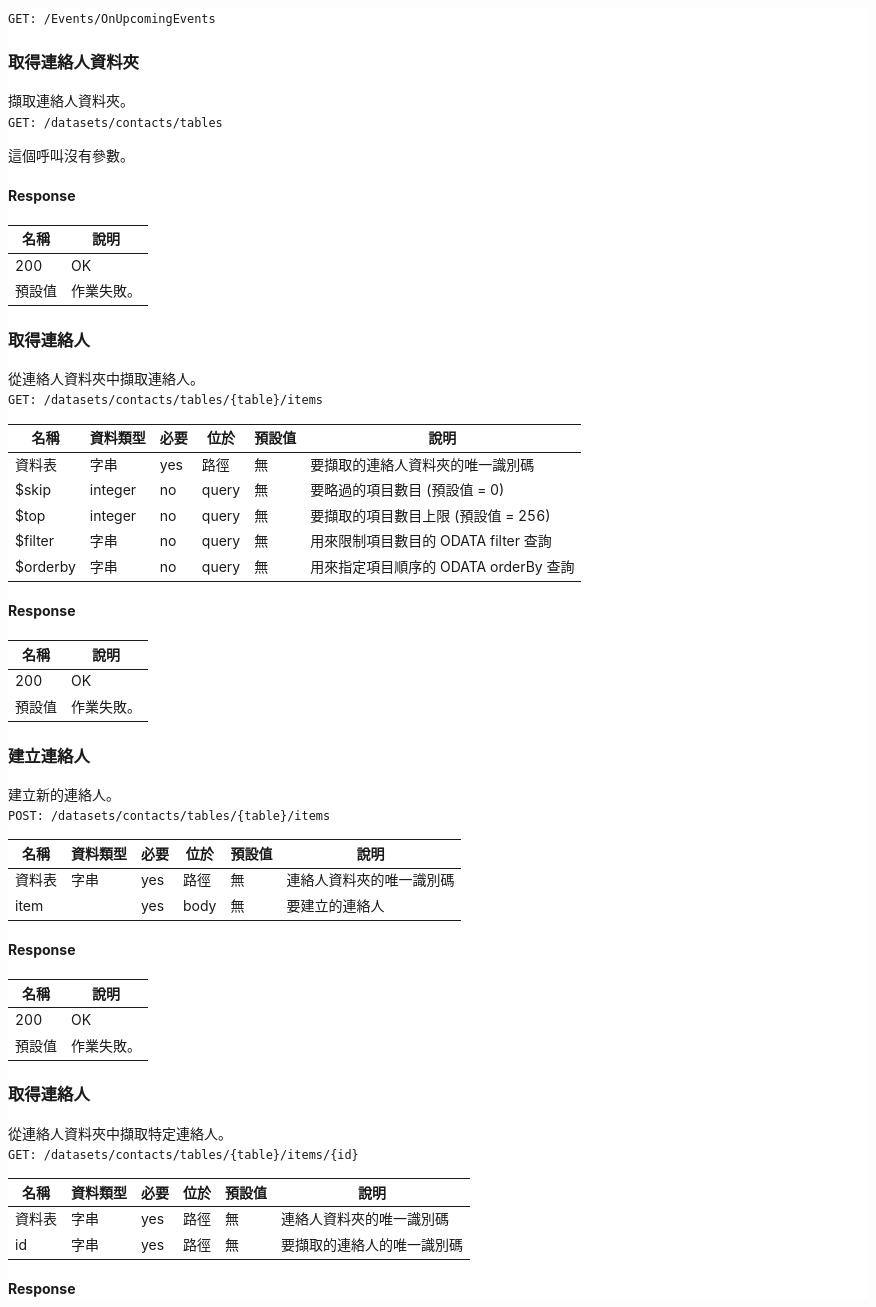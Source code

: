```GET: /Events/OnUpcomingEvents```


### 取得連絡人資料夾 
擷取連絡人資料夾。  
```GET: /datasets/contacts/tables```

這個呼叫沒有參數。

#### Response

|名稱|說明|
|---|---|
|200|OK|
|預設值|作業失敗。|


### 取得連絡人 
從連絡人資料夾中擷取連絡人。  
```GET: /datasets/contacts/tables/{table}/items```

| 名稱| 資料類型|必要|位於|預設值|說明|
| ---|---|---|---|---|---|
|資料表|字串|yes|路徑|無|要擷取的連絡人資料夾的唯一識別碼|
|$skip|integer|no|query|無|要略過的項目數目 (預設值 = 0)|
|$top|integer|no|query|無|要擷取的項目數目上限 (預設值 = 256)|
|$filter|字串|no|query|無|用來限制項目數目的 ODATA filter 查詢|
|$orderby|字串|no|query|無|用來指定項目順序的 ODATA orderBy 查詢|

#### Response

|名稱|說明|
|---|---|
|200|OK|
|預設值|作業失敗。|


### 建立連絡人 
建立新的連絡人。  
```POST: /datasets/contacts/tables/{table}/items```

| 名稱| 資料類型|必要|位於|預設值|說明|
| ---|---|---|---|---|---|
|資料表|字串|yes|路徑|無|連絡人資料夾的唯一識別碼|
|item| |yes|body|無|要建立的連絡人|

#### Response

|名稱|說明|
|---|---|
|200|OK|
|預設值|作業失敗。|


### 取得連絡人 
從連絡人資料夾中擷取特定連絡人。  
```GET: /datasets/contacts/tables/{table}/items/{id}```

| 名稱| 資料類型|必要|位於|預設值|說明|
| ---|---|---|---|---|---|
|資料表|字串|yes|路徑|無|連絡人資料夾的唯一識別碼|
|id|字串|yes|路徑|無|要擷取的連絡人的唯一識別碼|

#### Response

```